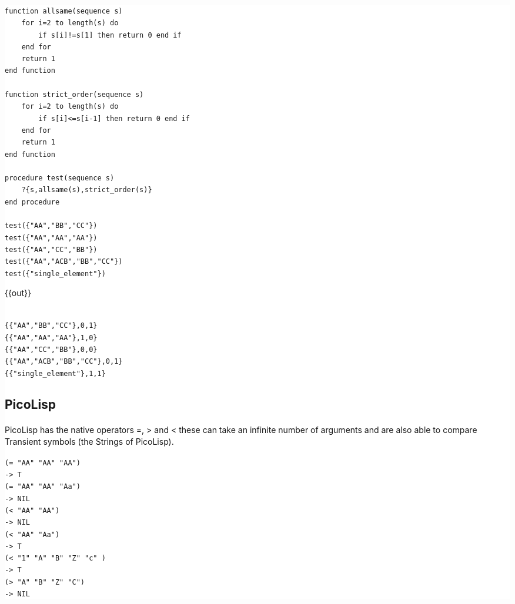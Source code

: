 
```Phix
function allsame(sequence s)
    for i=2 to length(s) do
        if s[i]!=s[1] then return 0 end if
    end for
    return 1
end function

function strict_order(sequence s)
    for i=2 to length(s) do
        if s[i]<=s[i-1] then return 0 end if
    end for
    return 1
end function

procedure test(sequence s)
    ?{s,allsame(s),strict_order(s)}
end procedure

test({"AA","BB","CC"})
test({"AA","AA","AA"})
test({"AA","CC","BB"})
test({"AA","ACB","BB","CC"})
test({"single_element"})
```

{{out}}

```txt

{{"AA","BB","CC"},0,1}
{{"AA","AA","AA"},1,0}
{{"AA","CC","BB"},0,0}
{{"AA","ACB","BB","CC"},0,1}
{{"single_element"},1,1}

```



## PicoLisp

PicoLisp has the native operators =, > and < these can take an infinite number of arguments and are also able to compare Transient symbols (the Strings of PicoLisp). 

```PicoLisp
(= "AA" "AA" "AA")
-> T
(= "AA" "AA" "Aa")
-> NIL
(< "AA" "AA")
-> NIL
(< "AA" "Aa")
-> T
(< "1" "A" "B" "Z" "c" )
-> T
(> "A" "B" "Z" "C")
-> NIL
```
